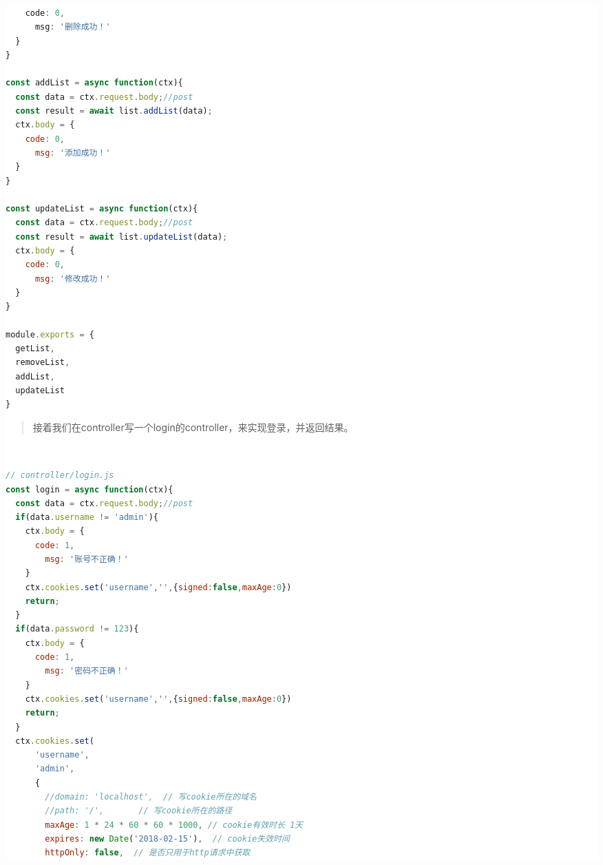 ```javascript
    code: 0,
      msg: '删除成功！'
  }
}

const addList = async function(ctx){
  const data = ctx.request.body;//post
  const result = await list.addList(data);
  ctx.body = {
    code: 0,
      msg: '添加成功！'
  }
}

const updateList = async function(ctx){
  const data = ctx.request.body;//post
  const result = await list.updateList(data);
  ctx.body = {
    code: 0,
      msg: '修改成功！'
  }
}

module.exports = {
  getList,
  removeList,
  addList,
  updateList
}
```

> 接着我们在controller写一个login的controller，来实现登录，并返回结果。

<br/>

```javascript
// controller/login.js
const login = async function(ctx){
  const data = ctx.request.body;//post
  if(data.username != 'admin'){
    ctx.body = {
      code: 1,
        msg: '账号不正确！'
    }
    ctx.cookies.set('username','',{signed:false,maxAge:0})
    return;
  }
  if(data.password != 123){
    ctx.body = {
      code: 1,
        msg: '密码不正确！'
    }
    ctx.cookies.set('username','',{signed:false,maxAge:0})
    return;
  }
  ctx.cookies.set(
      'username', 
      'admin',
      {
        //domain: 'localhost',  // 写cookie所在的域名
        //path: '/',       // 写cookie所在的路径
        maxAge: 1 * 24 * 60 * 60 * 1000, // cookie有效时长 1天
        expires: new Date('2018-02-15'),  // cookie失效时间
        httpOnly: false,  // 是否只用于http请求中获取
```